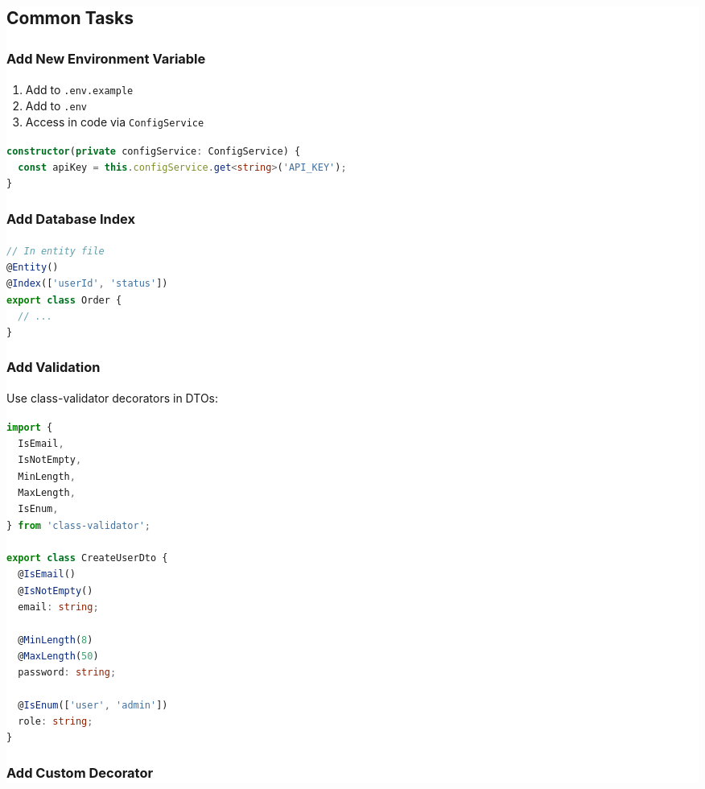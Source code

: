 
## Common Tasks

### Add New Environment Variable

1. Add to `.env.example`
2. Add to `.env`
3. Access in code via `ConfigService`

```typescript
constructor(private configService: ConfigService) {
  const apiKey = this.configService.get<string>('API_KEY');
}
```

### Add Database Index

```typescript
// In entity file
@Entity()
@Index(['userId', 'status'])
export class Order {
  // ...
}
```

### Add Validation

Use class-validator decorators in DTOs:

```typescript
import {
  IsEmail,
  IsNotEmpty,
  MinLength,
  MaxLength,
  IsEnum,
} from 'class-validator';

export class CreateUserDto {
  @IsEmail()
  @IsNotEmpty()
  email: string;

  @MinLength(8)
  @MaxLength(50)
  password: string;

  @IsEnum(['user', 'admin'])
  role: string;
}
```

### Add Custom Decorator
